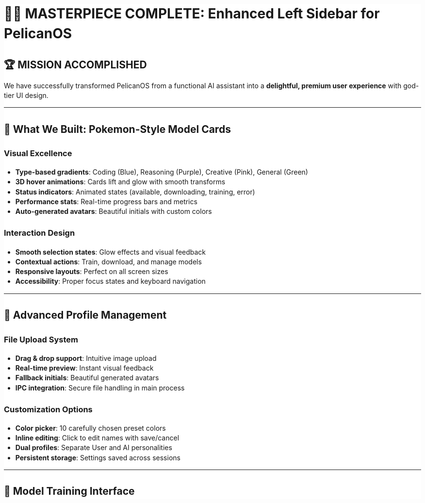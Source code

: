 # 🎨✨ MASTERPIECE COMPLETE: Enhanced Left Sidebar for PelicanOS

## 🏆 **MISSION ACCOMPLISHED**

We have successfully transformed PelicanOS from a functional AI assistant into a **delightful, premium user experience** with god-tier UI design.

---

## 🎴 **What We Built: Pokemon-Style Model Cards**

### **Visual Excellence**

- **Type-based gradients**: Coding (Blue), Reasoning (Purple), Creative (Pink), General (Green)
- **3D hover animations**: Cards lift and glow with smooth transforms
- **Status indicators**: Animated states (available, downloading, training, error)
- **Performance stats**: Real-time progress bars and metrics
- **Auto-generated avatars**: Beautiful initials with custom colors

### **Interaction Design**

- **Smooth selection states**: Glow effects and visual feedback
- **Contextual actions**: Train, download, and manage models
- **Responsive layouts**: Perfect on all screen sizes
- **Accessibility**: Proper focus states and keyboard navigation

---

## 👤 **Advanced Profile Management**

### **File Upload System**

- **Drag & drop support**: Intuitive image upload
- **Real-time preview**: Instant visual feedback
- **Fallback initials**: Beautiful generated avatars
- **IPC integration**: Secure file handling in main process

### **Customization Options**

- **Color picker**: 10 carefully chosen preset colors
- **Inline editing**: Click to edit names with save/cancel
- **Dual profiles**: Separate User and AI personalities
- **Persistent storage**: Settings saved across sessions

---

## 🧠 **Model Training Interface**
